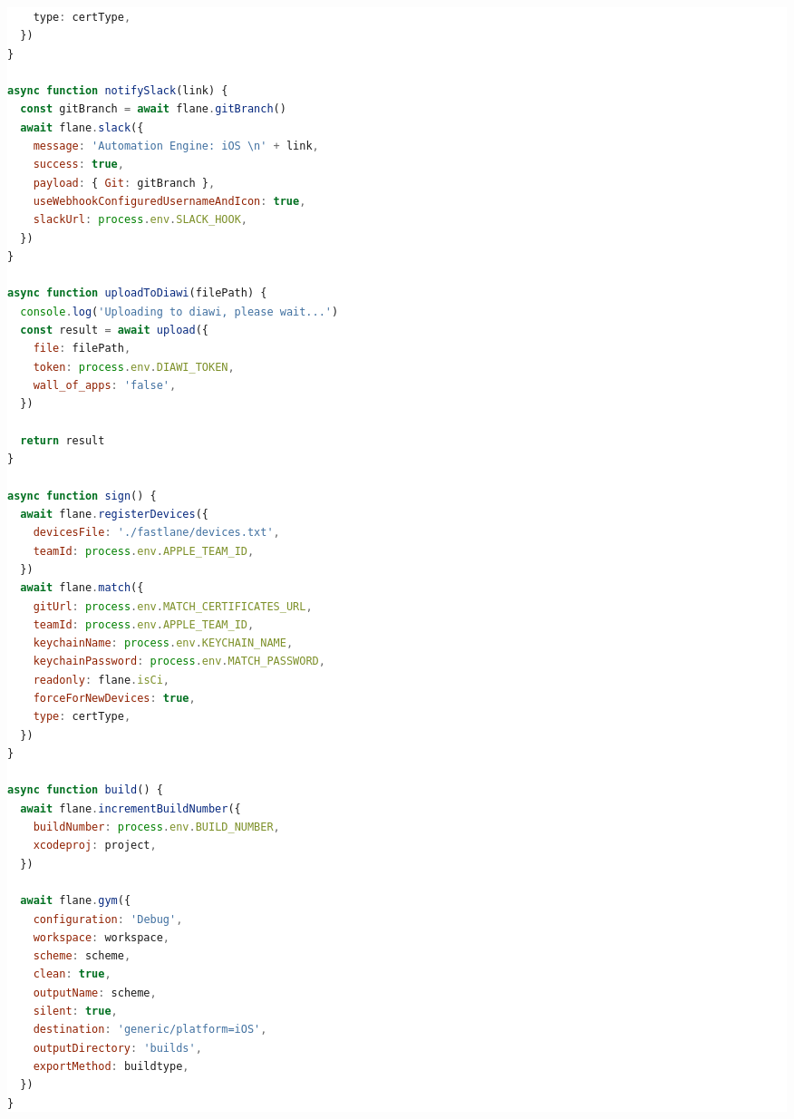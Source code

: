 ```js
    type: certType,
  })
}

async function notifySlack(link) {
  const gitBranch = await flane.gitBranch()
  await flane.slack({
    message: 'Automation Engine: iOS \n' + link,
    success: true,
    payload: { Git: gitBranch },
    useWebhookConfiguredUsernameAndIcon: true,
    slackUrl: process.env.SLACK_HOOK,
  })
}

async function uploadToDiawi(filePath) {
  console.log('Uploading to diawi, please wait...')
  const result = await upload({
    file: filePath,
    token: process.env.DIAWI_TOKEN,
    wall_of_apps: 'false',
  })

  return result
}

async function sign() {
  await flane.registerDevices({
    devicesFile: './fastlane/devices.txt',
    teamId: process.env.APPLE_TEAM_ID,
  })
  await flane.match({
    gitUrl: process.env.MATCH_CERTIFICATES_URL,
    teamId: process.env.APPLE_TEAM_ID,
    keychainName: process.env.KEYCHAIN_NAME,
    keychainPassword: process.env.MATCH_PASSWORD,
    readonly: flane.isCi,
    forceForNewDevices: true,
    type: certType,
  })
}

async function build() {
  await flane.incrementBuildNumber({
    buildNumber: process.env.BUILD_NUMBER,
    xcodeproj: project,
  })

  await flane.gym({
    configuration: 'Debug',
    workspace: workspace,
    scheme: scheme,
    clean: true,
    outputName: scheme,
    silent: true,
    destination: 'generic/platform=iOS',
    outputDirectory: 'builds',
    exportMethod: buildtype,
  })
}
```
